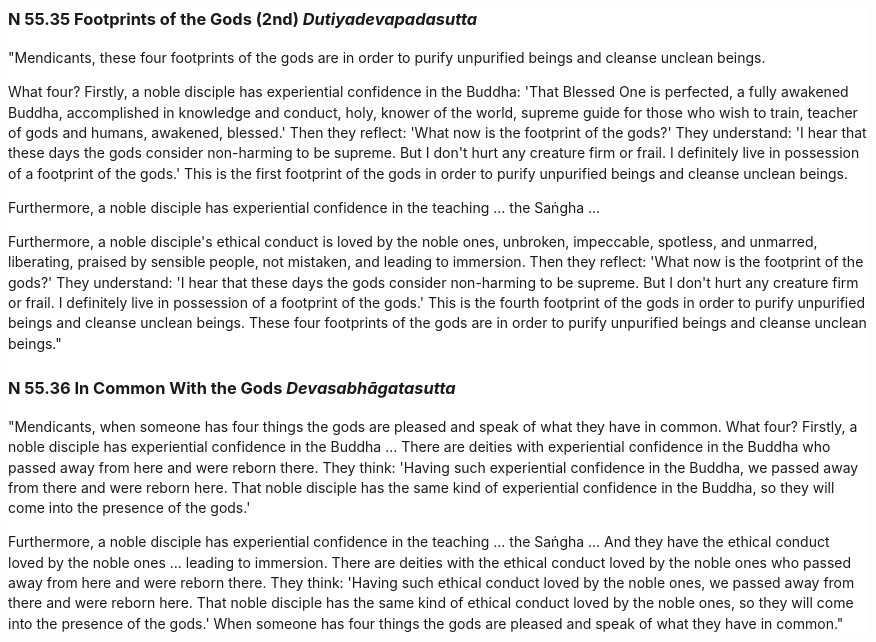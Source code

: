 ### N 55.35 Footprints of the Gods (2nd) *Dutiyadevapadasutta*

"Mendicants, these four footprints of the gods are in order to purify
unpurified beings and cleanse unclean beings.

What four? Firstly, a noble disciple has experiential confidence in the
Buddha: 'That Blessed One is perfected, a fully awakened Buddha,
accomplished in knowledge and conduct, holy, knower of the world,
supreme guide for those who wish to train, teacher of gods and humans,
awakened, blessed.' Then they reflect: 'What now is the footprint of the
gods?' They understand: 'I hear that these days the gods consider
non-harming to be supreme. But I don't hurt any creature firm or frail.
I definitely live in possession of a footprint of the gods.' This is the
first footprint of the gods in order to purify unpurified beings and
cleanse unclean beings.

Furthermore, a noble disciple has experiential confidence in the
teaching ... the Saṅgha ...

Furthermore, a noble disciple's ethical conduct is loved by the noble
ones, unbroken, impeccable, spotless, and unmarred, liberating, praised
by sensible people, not mistaken, and leading to immersion. Then they
reflect: 'What now is the footprint of the gods?' They understand: 'I
hear that these days the gods consider non-harming to be supreme. But I
don't hurt any creature firm or frail. I definitely live in possession
of a footprint of the gods.' This is the fourth footprint of the gods in
order to purify unpurified beings and cleanse unclean beings. These four
footprints of the gods are in order to purify unpurified beings and
cleanse unclean beings."

### N 55.36 In Common With the Gods *Devasabhāgatasutta*

"Mendicants, when someone has four things the gods are pleased and speak
of what they have in common. What four? Firstly, a noble disciple has
experiential confidence in the Buddha ... There are deities with
experiential confidence in the Buddha who passed away from here and were
reborn there. They think: 'Having such experiential confidence in the
Buddha, we passed away from there and were reborn here. That noble
disciple has the same kind of experiential confidence in the Buddha, so
they will come into the presence of the gods.'

Furthermore, a noble disciple has experiential confidence in the
teaching ... the Saṅgha ... And they have the ethical
conduct loved by the noble ones ... leading to immersion. There are
deities with the ethical conduct loved by the noble ones who passed away
from here and were reborn there. They think: 'Having such ethical
conduct loved by the noble ones, we passed away from there and were
reborn here. That noble disciple has the same kind of ethical conduct
loved by the noble ones, so they will come into the presence of the
gods.' When someone has four things the gods are pleased and speak of
what they have in common."
